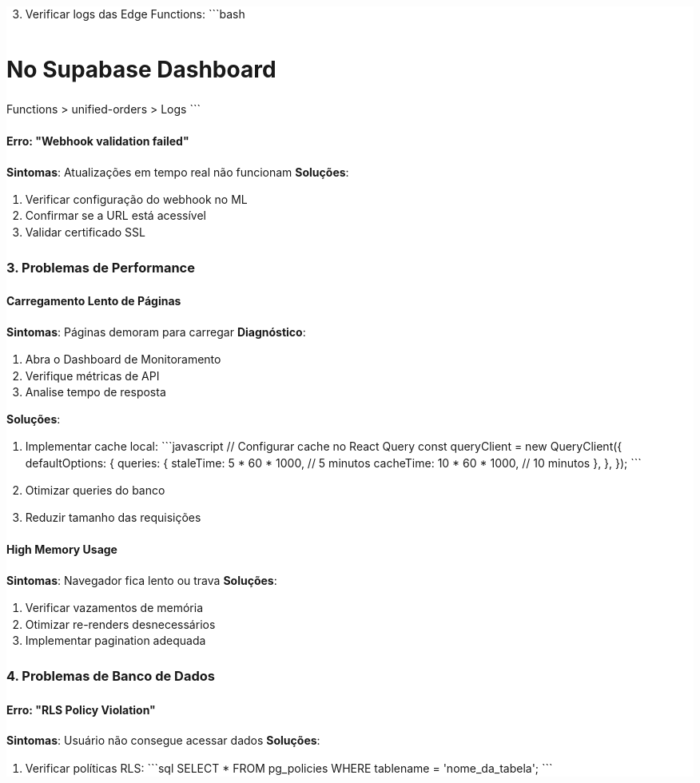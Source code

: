 3. Verificar logs das Edge Functions:
\`\`\`bash
# No Supabase Dashboard
Functions > unified-orders > Logs
\`\`\`

#### Erro: "Webhook validation failed"
**Sintomas**: Atualizações em tempo real não funcionam
**Soluções**:
1. Verificar configuração do webhook no ML
2. Confirmar se a URL está acessível
3. Validar certificado SSL

### 3. Problemas de Performance

#### Carregamento Lento de Páginas
**Sintomas**: Páginas demoram para carregar
**Diagnóstico**:
1. Abra o Dashboard de Monitoramento
2. Verifique métricas de API
3. Analise tempo de resposta

**Soluções**:
1. Implementar cache local:
\`\`\`javascript
// Configurar cache no React Query
const queryClient = new QueryClient({
  defaultOptions: {
    queries: {
      staleTime: 5 * 60 * 1000, // 5 minutos
      cacheTime: 10 * 60 * 1000, // 10 minutos
    },
  },
});
\`\`\`

2. Otimizar queries do banco
3. Reduzir tamanho das requisições

#### High Memory Usage
**Sintomas**: Navegador fica lento ou trava
**Soluções**:
1. Verificar vazamentos de memória
2. Otimizar re-renders desnecessários
3. Implementar pagination adequada

### 4. Problemas de Banco de Dados

#### Erro: "RLS Policy Violation"
**Sintomas**: Usuário não consegue acessar dados
**Soluções**:
1. Verificar políticas RLS:
\`\`\`sql
SELECT * FROM pg_policies 
WHERE tablename = 'nome_da_tabela';
\`\`\`
